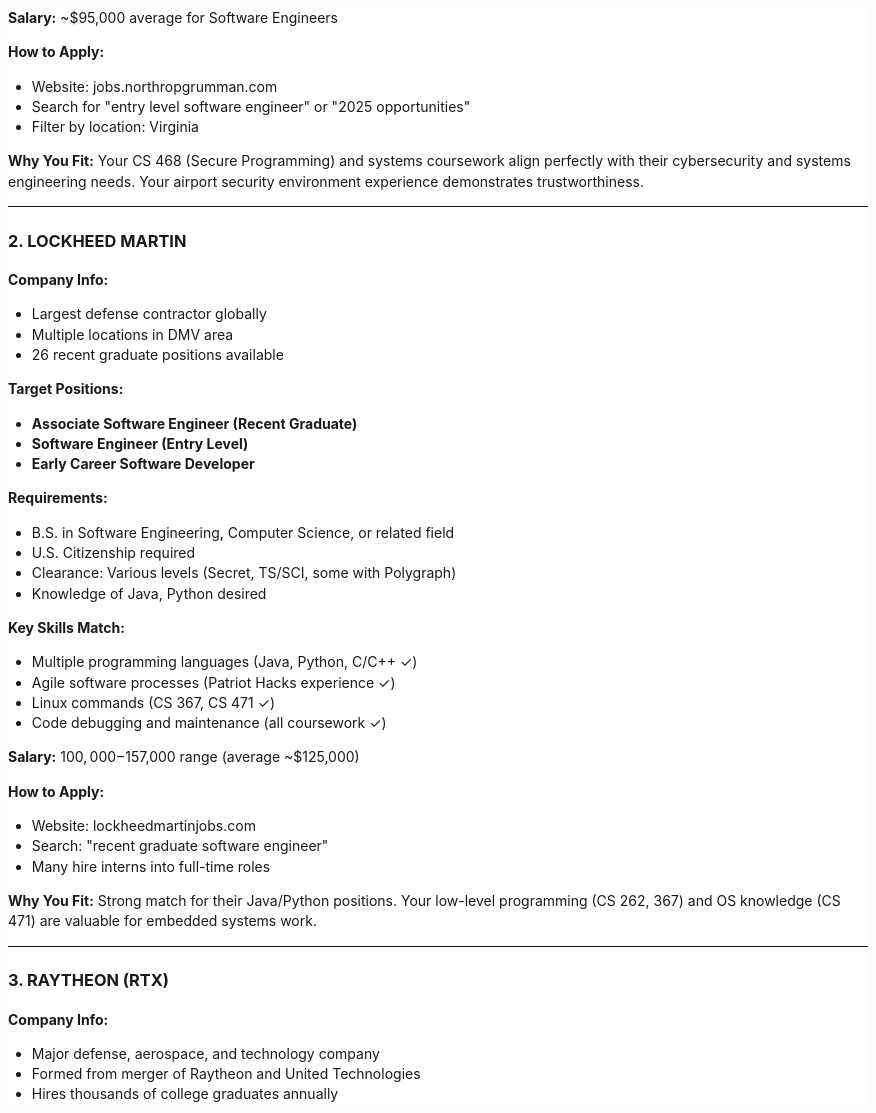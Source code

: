**Salary:** ~$95,000 average for Software Engineers

**How to Apply:**
- Website: jobs.northropgrumman.com
- Search for "entry level software engineer" or "2025 opportunities"
- Filter by location: Virginia

**Why You Fit:**
Your CS 468 (Secure Programming) and systems coursework align perfectly with their cybersecurity and systems engineering needs. Your airport security environment experience demonstrates trustworthiness.

---

### 2. **LOCKHEED MARTIN**
**Company Info:**
- Largest defense contractor globally
- Multiple locations in DMV area
- 26 recent graduate positions available

**Target Positions:**
- **Associate Software Engineer (Recent Graduate)**
- **Software Engineer (Entry Level)**
- **Early Career Software Developer**

**Requirements:**
- B.S. in Software Engineering, Computer Science, or related field
- U.S. Citizenship required
- Clearance: Various levels (Secret, TS/SCI, some with Polygraph)
- Knowledge of Java, Python desired

**Key Skills Match:**
- Multiple programming languages (Java, Python, C/C++ ✓)
- Agile software processes (Patriot Hacks experience ✓)
- Linux commands (CS 367, CS 471 ✓)
- Code debugging and maintenance (all coursework ✓)

**Salary:** $100,000-$157,000 range (average ~$125,000)

**How to Apply:**
- Website: lockheedmartinjobs.com
- Search: "recent graduate software engineer"
- Many hire interns into full-time roles

**Why You Fit:**
Strong match for their Java/Python positions. Your low-level programming (CS 262, 367) and OS knowledge (CS 471) are valuable for embedded systems work.

---

### 3. **RAYTHEON (RTX)**
**Company Info:**
- Major defense, aerospace, and technology company
- Formed from merger of Raytheon and United Technologies
- Hires thousands of college graduates annually
